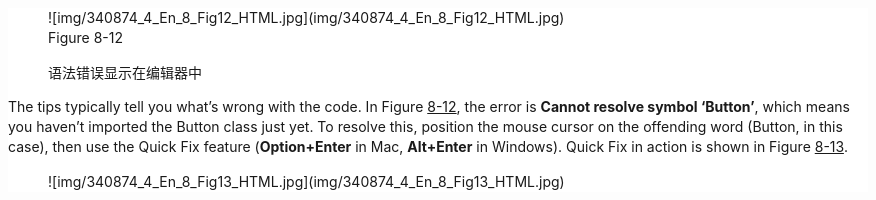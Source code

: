 <figure class="Figure" id="Fig12">![img/340874_4_En_8_Fig12_HTML.jpg](img/340874_4_En_8_Fig12_HTML.jpg)

<figcaption class="Caption" lang="en">Figure 8-12

语法错误显示在编辑器中

</figcaption>

</figure>

The tips typically tell you what’s wrong with the code. In Figure [8-12](#Fig12), the error is **Cannot resolve symbol ‘Button’**, which means you haven’t imported the Button class just yet. To resolve this, position the mouse cursor on the offending word (Button, in this case), then use the Quick Fix feature (**Option+Enter** in Mac, **Alt+Enter** in Windows). Quick Fix in action is shown in Figure [8-13](#Fig13).

<figure class="Figure" id="Fig13">![img/340874_4_En_8_Fig13_HTML.jpg](img/340874_4_En_8_Fig13_HTML.jpg)
